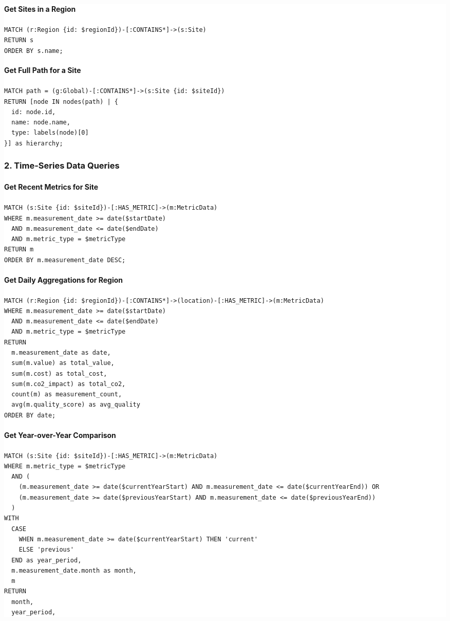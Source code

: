 #### Get Sites in a Region
```cypher
MATCH (r:Region {id: $regionId})-[:CONTAINS*]->(s:Site)
RETURN s
ORDER BY s.name;
```

#### Get Full Path for a Site
```cypher
MATCH path = (g:Global)-[:CONTAINS*]->(s:Site {id: $siteId})
RETURN [node IN nodes(path) | {
  id: node.id,
  name: node.name,
  type: labels(node)[0]
}] as hierarchy;
```

### 2. Time-Series Data Queries

#### Get Recent Metrics for Site
```cypher
MATCH (s:Site {id: $siteId})-[:HAS_METRIC]->(m:MetricData)
WHERE m.measurement_date >= date($startDate)
  AND m.measurement_date <= date($endDate)
  AND m.metric_type = $metricType
RETURN m
ORDER BY m.measurement_date DESC;
```

#### Get Daily Aggregations for Region
```cypher
MATCH (r:Region {id: $regionId})-[:CONTAINS*]->(location)-[:HAS_METRIC]->(m:MetricData)
WHERE m.measurement_date >= date($startDate)
  AND m.measurement_date <= date($endDate)
  AND m.metric_type = $metricType
RETURN 
  m.measurement_date as date,
  sum(m.value) as total_value,
  sum(m.cost) as total_cost,
  sum(m.co2_impact) as total_co2,
  count(m) as measurement_count,
  avg(m.quality_score) as avg_quality
ORDER BY date;
```

#### Get Year-over-Year Comparison
```cypher
MATCH (s:Site {id: $siteId})-[:HAS_METRIC]->(m:MetricData)
WHERE m.metric_type = $metricType
  AND (
    (m.measurement_date >= date($currentYearStart) AND m.measurement_date <= date($currentYearEnd)) OR
    (m.measurement_date >= date($previousYearStart) AND m.measurement_date <= date($previousYearEnd))
  )
WITH 
  CASE 
    WHEN m.measurement_date >= date($currentYearStart) THEN 'current'
    ELSE 'previous'
  END as year_period,
  m.measurement_date.month as month,
  m
RETURN 
  month,
  year_period,
```